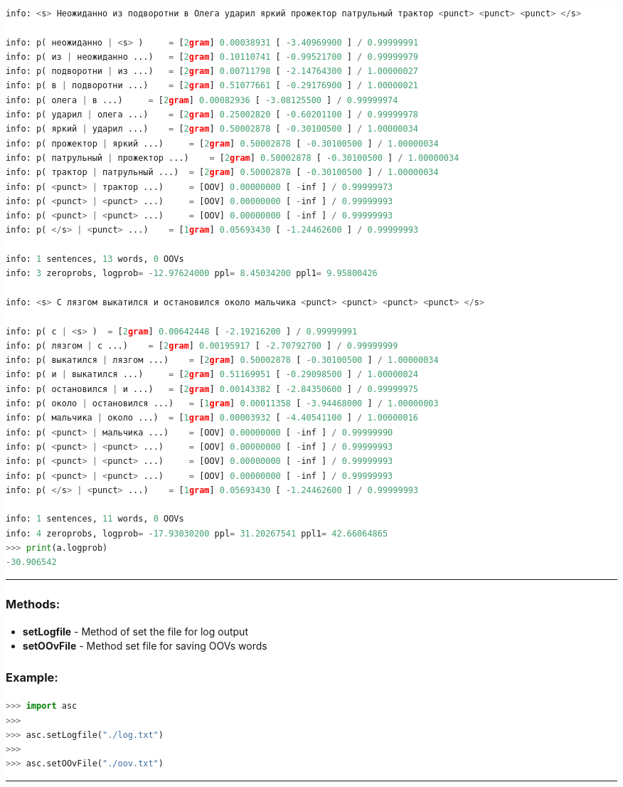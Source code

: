 ```python
info: <s> Неожиданно из подворотни в Олега ударил яркий прожектор патрульный трактор <punct> <punct> <punct> </s>

info: p( неожиданно | <s> ) 	= [2gram] 0.00038931 [ -3.40969900 ] / 0.99999991
info: p( из | неожиданно ...) 	= [2gram] 0.10110741 [ -0.99521700 ] / 0.99999979
info: p( подворотни | из ...) 	= [2gram] 0.00711798 [ -2.14764300 ] / 1.00000027
info: p( в | подворотни ...) 	= [2gram] 0.51077661 [ -0.29176900 ] / 1.00000021
info: p( олега | в ...) 	= [2gram] 0.00082936 [ -3.08125500 ] / 0.99999974
info: p( ударил | олега ...) 	= [2gram] 0.25002820 [ -0.60201100 ] / 0.99999978
info: p( яркий | ударил ...) 	= [2gram] 0.50002878 [ -0.30100500 ] / 1.00000034
info: p( прожектор | яркий ...) 	= [2gram] 0.50002878 [ -0.30100500 ] / 1.00000034
info: p( патрульный | прожектор ...) 	= [2gram] 0.50002878 [ -0.30100500 ] / 1.00000034
info: p( трактор | патрульный ...) 	= [2gram] 0.50002878 [ -0.30100500 ] / 1.00000034
info: p( <punct> | трактор ...) 	= [OOV] 0.00000000 [ -inf ] / 0.99999973
info: p( <punct> | <punct> ...) 	= [OOV] 0.00000000 [ -inf ] / 0.99999993
info: p( <punct> | <punct> ...) 	= [OOV] 0.00000000 [ -inf ] / 0.99999993
info: p( </s> | <punct> ...) 	= [1gram] 0.05693430 [ -1.24462600 ] / 0.99999993

info: 1 sentences, 13 words, 0 OOVs
info: 3 zeroprobs, logprob= -12.97624000 ppl= 8.45034200 ppl1= 9.95800426

info: <s> С лязгом выкатился и остановился около мальчика <punct> <punct> <punct> <punct> </s>

info: p( с | <s> ) 	= [2gram] 0.00642448 [ -2.19216200 ] / 0.99999991
info: p( лязгом | с ...) 	= [2gram] 0.00195917 [ -2.70792700 ] / 0.99999999
info: p( выкатился | лязгом ...) 	= [2gram] 0.50002878 [ -0.30100500 ] / 1.00000034
info: p( и | выкатился ...) 	= [2gram] 0.51169951 [ -0.29098500 ] / 1.00000024
info: p( остановился | и ...) 	= [2gram] 0.00143382 [ -2.84350600 ] / 0.99999975
info: p( около | остановился ...) 	= [1gram] 0.00011358 [ -3.94468000 ] / 1.00000003
info: p( мальчика | около ...) 	= [1gram] 0.00003932 [ -4.40541100 ] / 1.00000016
info: p( <punct> | мальчика ...) 	= [OOV] 0.00000000 [ -inf ] / 0.99999990
info: p( <punct> | <punct> ...) 	= [OOV] 0.00000000 [ -inf ] / 0.99999993
info: p( <punct> | <punct> ...) 	= [OOV] 0.00000000 [ -inf ] / 0.99999993
info: p( <punct> | <punct> ...) 	= [OOV] 0.00000000 [ -inf ] / 0.99999993
info: p( </s> | <punct> ...) 	= [1gram] 0.05693430 [ -1.24462600 ] / 0.99999993

info: 1 sentences, 11 words, 0 OOVs
info: 4 zeroprobs, logprob= -17.93030200 ppl= 31.20267541 ppl1= 42.66064865
>>> print(a.logprob)
-30.906542
```

---

### Methods:
- **setLogfile** - Method of set the file for log output
- **setOOvFile** - Method set file for saving OOVs words

### Example:
```python
>>> import asc
>>>
>>> asc.setLogfile("./log.txt")
>>>
>>> asc.setOOvFile("./oov.txt")
```

---